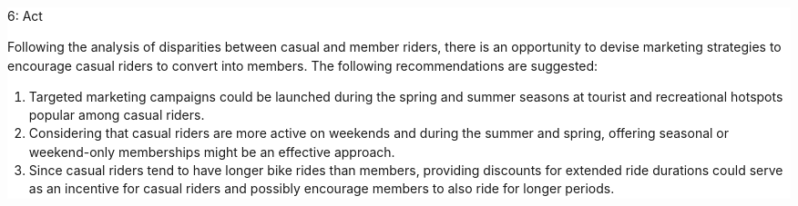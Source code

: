 6: Act

Following the analysis of disparities between casual and member riders, there is an opportunity to devise marketing strategies to encourage casual riders to convert into members. The following recommendations are suggested:

1. Targeted marketing campaigns could be launched during the spring and summer seasons at tourist and recreational hotspots popular among casual riders.
2. Considering that casual riders are more active on weekends and during the summer and spring, offering seasonal or weekend-only memberships might be an effective approach.
3. Since casual riders tend to have longer bike rides than members, providing discounts for extended ride durations could serve as an incentive for casual riders and possibly encourage members to also ride for longer periods.

